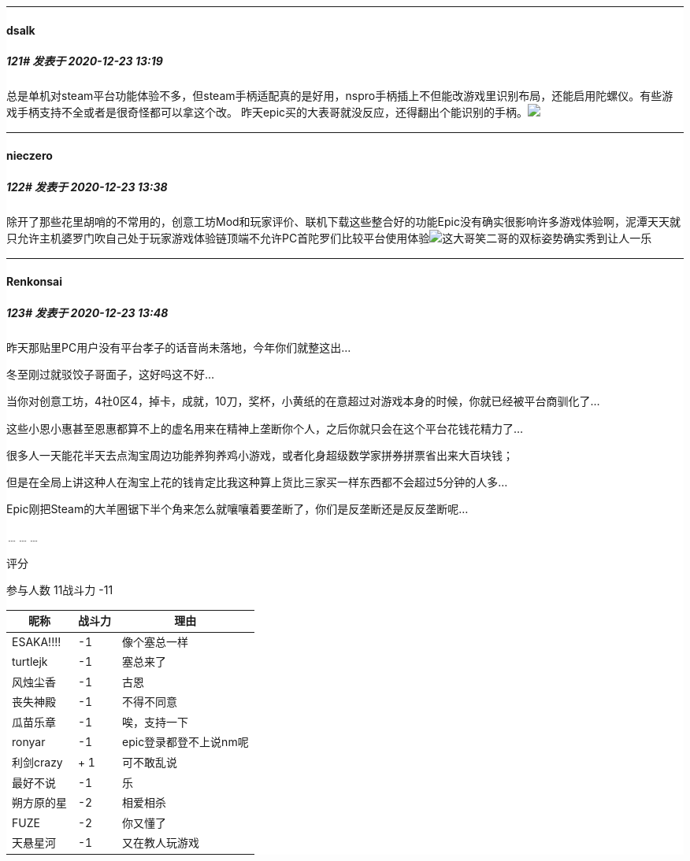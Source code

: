 
-----

####  dsalk  
##### 121#       发表于 2020-12-23 13:19


总是单机对steam平台功能体验不多，但steam手柄适配真的是好用，nspro手柄插上不但能改游戏里识别布局，还能启用陀螺仪。有些游戏手柄支持不全或者是很奇怪都可以拿这个改。
昨天epic买的大表哥就没反应，还得翻出个能识别的手柄。<img src="https://static.saraba1st.com/image/smiley/face2017/001.png" referrerpolicy="no-referrer">


-----

####  nieczero  
##### 122#       发表于 2020-12-23 13:38


除开了那些花里胡哨的不常用的，创意工坊Mod和玩家评价、联机下载这些整合好的功能Epic没有确实很影响许多游戏体验啊，泥潭天天就只允许主机婆罗门吹自己处于玩家游戏体验链顶端不允许PC首陀罗们比较平台使用体验<img src="https://static.saraba1st.com/image/smiley/face2017/047.png" referrerpolicy="no-referrer">这大哥笑二哥的双标姿势确实秀到让人一乐


-----

####  Renkonsai  
##### 123#       发表于 2020-12-23 13:48


昨天那贴里PC用户没有平台孝子的话音尚未落地，今年你们就整这出…

冬至刚过就驳饺子哥面子，这好吗这不好…


当你对创意工坊，4社0区4，掉卡，成就，10刀，奖杯，小黄纸的在意超过对游戏本身的时候，你就已经被平台商驯化了…

这些小恩小惠甚至恩惠都算不上的虚名用来在精神上垄断你个人，之后你就只会在这个平台花钱花精力了…


很多人一天能花半天去点淘宝周边功能养狗养鸡小游戏，或者化身超级数学家拼券拼票省出来大百块钱；

但是在全局上讲这种人在淘宝上花的钱肯定比我这种算上货比三家买一样东西都不会超过5分钟的人多…

Epic刚把Steam的大羊圈锯下半个角来怎么就嚷嚷着要垄断了，你们是反垄断还是反反垄断呢…


﹍﹍﹍

评分


 参与人数 11战斗力 -11

|昵称|战斗力|理由|
|----|---|---|
| ESAKA!!!!|-1|像个塞总一样|
| turtlejk|-1|塞总来了|
| 风烛尘香|-1|古恩|
| 丧失神殿|-1|不得不同意|
| 瓜苗乐章|-1|唉，支持一下|
| ronyar|-1|epic登录都登不上说nm呢|
| 利剑crazy| + 1|可不敢乱说|
| 最好不说|-1|乐|
| 朔方原的星|-2|相爱相杀|
| FUZE|-2|你又懂了|
| 天悬星河|-1|又在教人玩游戏|

